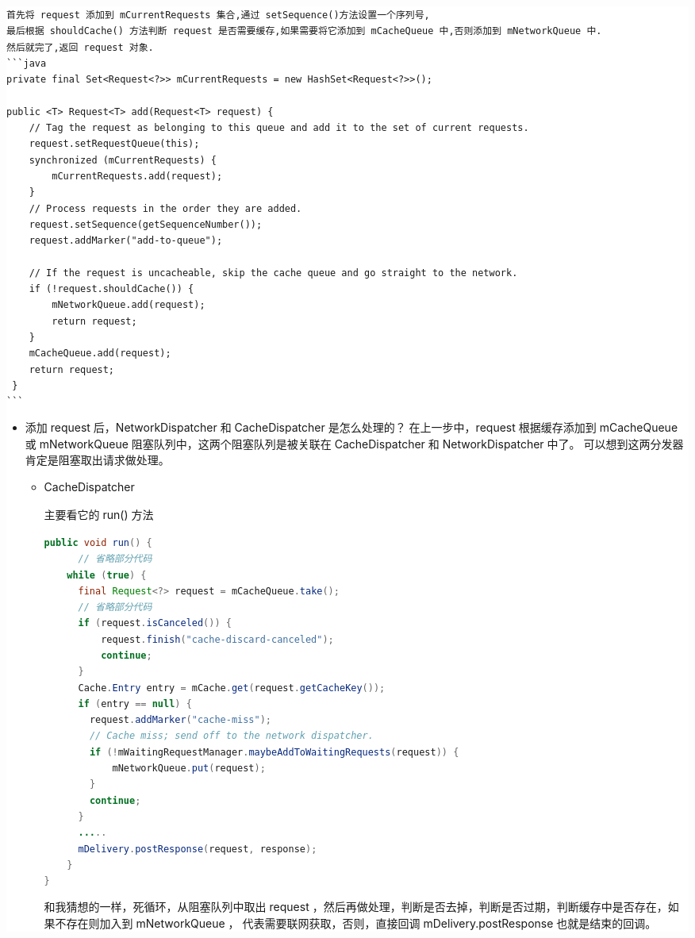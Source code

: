     首先将 request 添加到 mCurrentRequests 集合,通过 setSequence()方法设置一个序列号,
    最后根据 shouldCache() 方法判断 request 是否需要缓存,如果需要将它添加到 mCacheQueue 中,否则添加到 mNetworkQueue 中.
    然后就完了,返回 request 对象.
    ```java
    private final Set<Request<?>> mCurrentRequests = new HashSet<Request<?>>();

    public <T> Request<T> add(Request<T> request) {
        // Tag the request as belonging to this queue and add it to the set of current requests.
        request.setRequestQueue(this);
        synchronized (mCurrentRequests) {
            mCurrentRequests.add(request);
        }
        // Process requests in the order they are added.
        request.setSequence(getSequenceNumber());
        request.addMarker("add-to-queue");

        // If the request is uncacheable, skip the cache queue and go straight to the network.
        if (!request.shouldCache()) {
            mNetworkQueue.add(request);
            return request;
        }
        mCacheQueue.add(request);
        return request;
     }
    ```
- 添加 request 后，NetworkDispatcher 和 CacheDispatcher 是怎么处理的？
    在上一步中，request 根据缓存添加到 mCacheQueue 或 mNetworkQueue 阻塞队列中，这两个阻塞队列是被关联在 CacheDispatcher 和 NetworkDispatcher 中了。
    可以想到这两分发器肯定是阻塞取出请求做处理。
    - CacheDispatcher

        主要看它的 run() 方法
        ```java
        public void run() {
              // 省略部分代码
            while (true) {
              final Request<?> request = mCacheQueue.take();   
              // 省略部分代码
              if (request.isCanceled()) {
                  request.finish("cache-discard-canceled");
                  continue;
              }
              Cache.Entry entry = mCache.get(request.getCacheKey());
              if (entry == null) {
                request.addMarker("cache-miss");
                // Cache miss; send off to the network dispatcher.
                if (!mWaitingRequestManager.maybeAddToWaitingRequests(request)) {
                    mNetworkQueue.put(request);
                }
                continue;
              }
              .....
              mDelivery.postResponse(request, response);
            }
      }
        ```
        和我猜想的一样，死循环，从阻塞队列中取出 request ，然后再做处理，判断是否去掉，判断是否过期，判断缓存中是否存在，如果不存在则加入到 mNetworkQueue ，
        代表需要联网获取，否则，直接回调 mDelivery.postResponse 也就是结束的回调。
